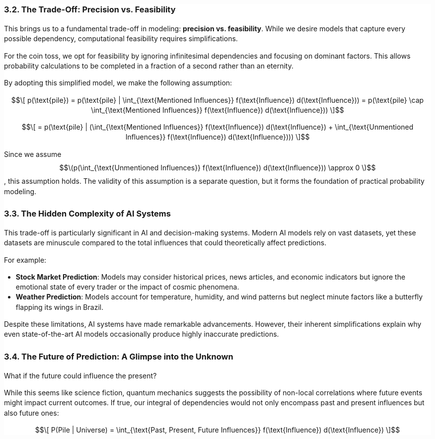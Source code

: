 ### 3.2. The Trade-Off: Precision vs. Feasibility

This brings us to a fundamental trade-off in modeling: **precision vs. feasibility**. While we desire models that capture every possible dependency, computational feasibility requires simplifications.

For the coin toss, we opt for feasibility by ignoring infinitesimal dependencies and focusing on dominant factors. This allows probability calculations to be completed in a fraction of a second rather than an eternity.

By adopting this simplified model, we make the following assumption:

$$\[
p(\text{pile}) = p(\text{pile} | \int_{\text{Mentioned Influences}} f(\text{Influence}) d(\text{Influence})) = p(\text{pile} \cap \int_{\text{Mentioned Influences}} f(\text{Influence}) d(\text{Influence}))
\]$$

$$\[
= p(\text{pile} | (\int_{\text{Mentioned Influences}} f(\text{Influence}) d(\text{Influence}) + \int_{\text{Unmentioned Influences}} f(\text{Influence}) d(\text{Influence})))
\]$$

Since we assume $$\(p(\int_{\text{Unmentioned Influences}} f(\text{Influence}) d(\text{Influence})) \approx 0 \)$$,
 this assumption holds. The validity of this assumption is a separate question, but it forms the foundation of practical probability modeling.

### 3.3. The Hidden Complexity of AI Systems

This trade-off is particularly significant in AI and decision-making systems. Modern AI models rely on vast datasets, yet these datasets are minuscule compared to the total influences that could theoretically affect predictions.

For example:
- **Stock Market Prediction**: Models may consider historical prices, news articles, and economic indicators but ignore the emotional state of every trader or the impact of cosmic phenomena.
- **Weather Prediction**: Models account for temperature, humidity, and wind patterns but neglect minute factors like a butterfly flapping its wings in Brazil.

Despite these limitations, AI systems have made remarkable advancements. However, their inherent simplifications explain why even state-of-the-art AI models occasionally produce highly inaccurate predictions.

### 3.4. The Future of Prediction: A Glimpse into the Unknown

What if the future could influence the present?

While this seems like science fiction, quantum mechanics suggests the possibility of non-local correlations where future events might impact current outcomes. If true, our integral of dependencies would not only encompass past and present influences but also future ones:

$$\[
P(Pile | Universe) = \int_{\text{Past, Present, Future Influences}} f(\text{Influence}) d(\text{Influence})
\]$$
